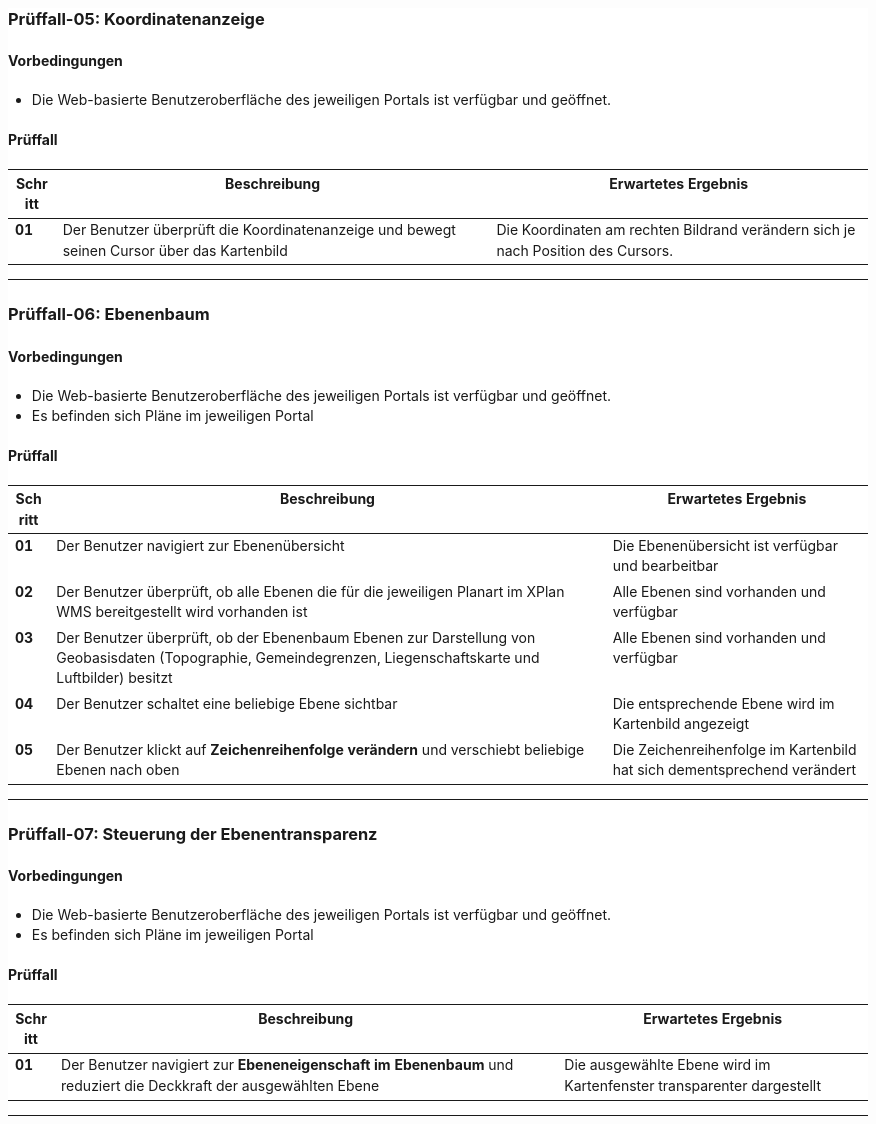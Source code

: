 
### Prüffall-05: Koordinatenanzeige

#### Vorbedingungen 

* Die Web-basierte Benutzeroberfläche des jeweiligen Portals ist verfügbar und geöffnet.

#### Prüffall

Schritt | Beschreibung | Erwartetes Ergebnis
----------- |------------------|-------------------------
**01** | Der Benutzer überprüft die Koordinatenanzeige und bewegt seinen Cursor über das Kartenbild | Die Koordinaten am rechten Bildrand verändern sich je nach Position des Cursors. |

---

### Prüffall-06: Ebenenbaum

#### Vorbedingungen 

* Die Web-basierte Benutzeroberfläche des jeweiligen Portals ist verfügbar und geöffnet.
* Es befinden sich Pläne im jeweiligen Portal

#### Prüffall

Schritt | Beschreibung | Erwartetes Ergebnis
----------- |------------------|-------------------------
**01** | Der Benutzer navigiert zur Ebenenübersicht | Die Ebenenübersicht ist verfügbar und bearbeitbar |
**02** | Der Benutzer überprüft, ob alle Ebenen die für die jeweiligen Planart im XPlan WMS bereitgestellt wird vorhanden ist | Alle Ebenen sind vorhanden und verfügbar | 
**03** | Der Benutzer überprüft, ob der Ebenenbaum Ebenen zur Darstellung von Geobasisdaten (Topographie, Gemeindegrenzen, Liegenschaftskarte und Luftbilder) besitzt | Alle Ebenen sind vorhanden und verfügbar |
**04** | Der Benutzer schaltet eine beliebige Ebene sichtbar | Die entsprechende Ebene wird im Kartenbild angezeigt |
**05** | Der Benutzer klickt auf **Zeichenreihenfolge verändern** und verschiebt beliebige Ebenen nach oben | Die Zeichenreihenfolge im Kartenbild hat sich dementsprechend verändert |

---

### Prüffall-07: Steuerung der Ebenentransparenz

#### Vorbedingungen 

* Die Web-basierte Benutzeroberfläche des jeweiligen Portals ist verfügbar und geöffnet.
* Es befinden sich Pläne im jeweiligen Portal

#### Prüffall

Schritt | Beschreibung | Erwartetes Ergebnis
----------- |------------------|-------------------------
**01** | Der Benutzer navigiert zur **Ebeneneigenschaft im Ebenenbaum** und reduziert die Deckkraft der ausgewählten Ebene | Die ausgewählte Ebene wird im Kartenfenster transparenter dargestellt |

---